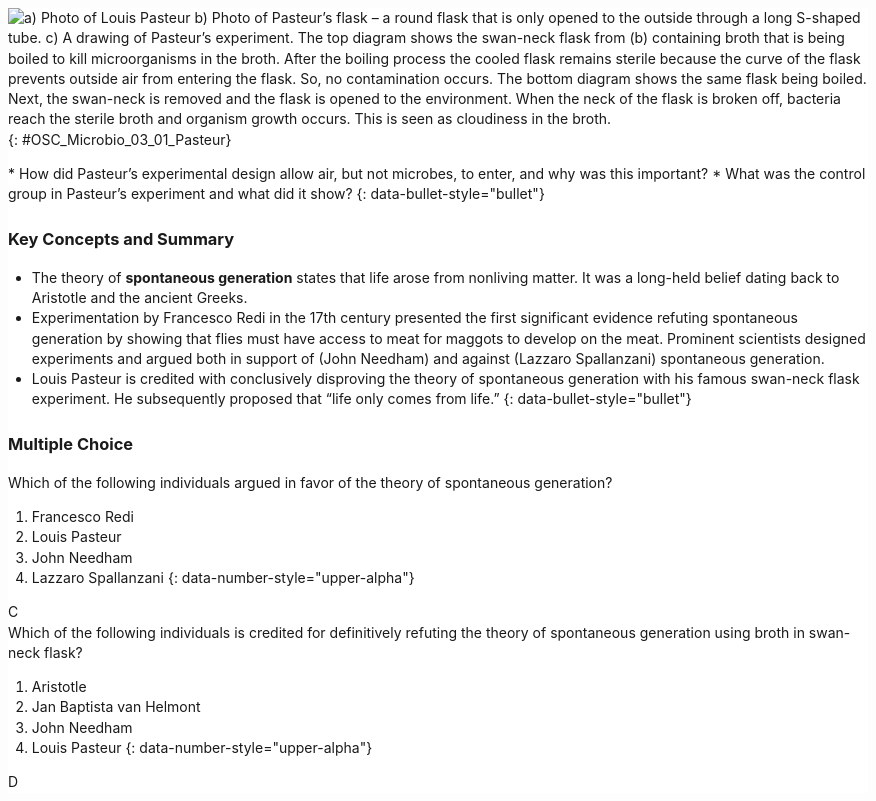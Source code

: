  ![a) Photo of Louis Pasteur b) Photo of Pasteur&#x2019;s flask &#x2013; a round flask that is only opened to the outside through a long S-shaped tube. c) A drawing of Pasteur&#x2019;s experiment. The top diagram shows the swan-neck flask from (b) containing broth that is being boiled to kill microorganisms in the broth. After the boiling process the cooled flask remains sterile because the curve of the flask prevents outside air from entering the flask. So, no contamination occurs. The bottom diagram shows the same flask being boiled. Next, the swan-neck is removed and the flask is opened to the environment. When the neck of the flask is broken off, bacteria reach the sterile broth and organism growth occurs. This is seen as cloudiness in the broth.](../resources/OSC_Microbio_03_01_Pasteur.jpg "(a) French scientist Louis Pasteur, who definitively refuted the long-disputed theory of spontaneous generation. (b) The unique swan-neck feature of the flasks used in Pasteur&#x2019;s experiment allowed air to enter the flask but prevented the entry of bacterial and fungal spores. (c) Pasteur&#x2019;s experiment consisted of two parts. In the first part, the broth in the flask was boiled to sterilize it. When this broth was cooled, it remained free of contamination. In the second part of the experiment, the flask was boiled and then the neck was broken off. The broth in this flask became contaminated. (credit b: modification of work by &#x201C;Wellcome Images&#x201D;/Wikimedia Commons)"){: #OSC_Microbio_03_01_Pasteur}

<div data-type="note" class="microbiology check-your-understanding" markdown="1">
* How did Pasteur’s experimental design allow air, but not microbes, to enter, and why was this important?
* What was the control group in Pasteur’s experiment and what did it show?
{: data-bullet-style="bullet"}

</div>

### Key Concepts and Summary

* The theory of **spontaneous generation** states that life arose from nonliving matter. It was a long-held belief dating back to Aristotle and the ancient Greeks.
* Experimentation by Francesco Redi in the 17th century presented the first significant evidence refuting spontaneous generation by showing that flies must have access to meat for maggots to develop on the meat. Prominent scientists designed experiments and argued both in support of (John Needham) and against (Lazzaro Spallanzani) spontaneous generation.
* Louis Pasteur is credited with conclusively disproving the theory of spontaneous generation with his famous swan-neck flask experiment. He subsequently proposed that “life only comes from life.”
{: data-bullet-style="bullet"}

### Multiple Choice

<div data-type="exercise">
<div data-type="problem" markdown="1">
Which of the following individuals argued in favor of the theory of spontaneous generation?

1.  Francesco Redi
2.  Louis Pasteur
3.  John Needham
4.  Lazzaro Spallanzani
{: data-number-style="upper-alpha"}

</div>
<div data-type="solution" markdown="1">
C

</div>
</div>

<div data-type="exercise">
<div data-type="problem" markdown="1">
Which of the following individuals is credited for definitively refuting the theory of spontaneous generation using broth in swan-neck flask?

1.  Aristotle
2.  Jan Baptista van Helmont
3.  John Needham
4.  Louis Pasteur
{: data-number-style="upper-alpha"}

</div>
<div data-type="solution" markdown="1">
D
